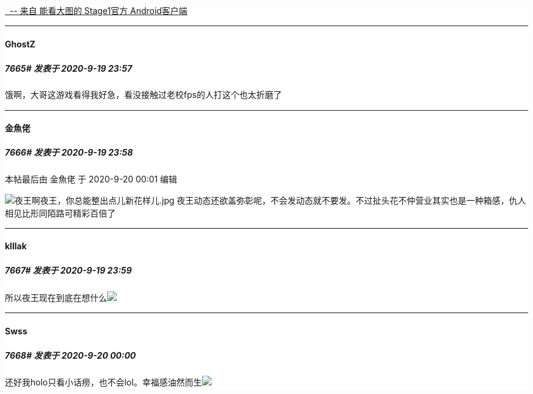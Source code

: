 [  -- 来自 能看大图的 Stage1官方 Android客户端](https://www.coolapk.com/apk/140634)







-----

####  GhostZ  
##### 7665#       发表于 2020-9-19 23:57




饿啊，大哥这游戏看得我好急，看没接触过老校fps的人打这个也太折磨了







-----

####  金魚佬  
##### 7666#       发表于 2020-9-19 23:58



 本帖最后由 金魚佬 于 2020-9-20 00:01 编辑 

<img src="https://static.saraba1st.com/image/smiley/face2017/037.png" referrerpolicy="no-referrer">夜王啊夜王，你总能整出点儿新花样儿.jpg
夜王动态还欲盖弥彰呢，不会发动态就不要发。不过扯头花不仲营业其实也是一种箱感，仇人相见比形同陌路可精彩百倍了







-----

####  klllak  
##### 7667#       发表于 2020-9-19 23:59




所以夜王现在到底在想什么<img src="https://static.saraba1st.com/image/smiley/face2017/068.png" referrerpolicy="no-referrer">







-----

####  Swss  
##### 7668#       发表于 2020-9-20 00:00




还好我holo只看小话痨，也不会lol。幸福感油然而生<img src="https://static.saraba1st.com/image/smiley/face2017/033.png" referrerpolicy="no-referrer">

